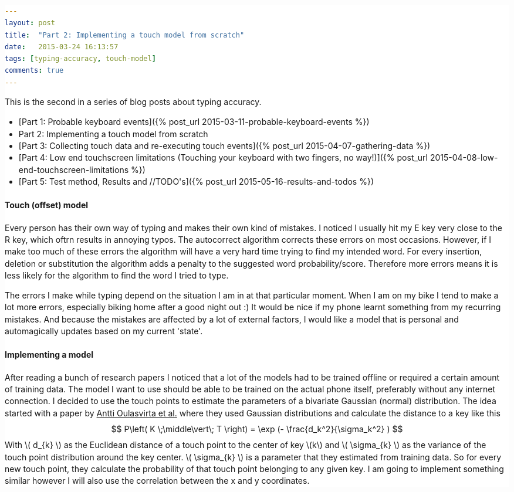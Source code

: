 ```yaml
---
layout: post
title:  "Part 2: Implementing a touch model from scratch"
date:   2015-03-24 16:13:57
tags: [typing-accuracy, touch-model]
comments: true
---
```


<script type="text/x-mathjax-config">MathJax.Hub.Config({ TeX: { extensions: ["color.js"] }});</script>
<script type="text/javascript" src="https://cdn.mathjax.org/mathjax/latest/MathJax.js?config=TeX-AMS-MML_HTMLorMML"></script>

This is the second in a series of blog posts about typing accuracy.

* [Part 1: Probable keyboard events]({% post_url 2015-03-11-probable-keyboard-events %})
* Part 2: Implementing a touch model from scratch
* [Part 3: Collecting touch data and re-executing touch events]({% post_url 2015-04-07-gathering-data %})
* [Part 4: Low end touchscreen limitations (Touching your keyboard with two fingers, no way!)]({% post_url 2015-04-08-low-end-touchscreen-limitations %})
* [Part 5: Test method, Results and //TODO's]({% post_url 2015-05-16-results-and-todos %})

#### Touch (offset) model

Every person has their own way of typing and makes their own kind of mistakes. I noticed I usually hit my E key very close to the R key, which oftrn results in annoying typos. The autocorrect algorithm corrects these errors on most occasions. However, if I make too much of these errors the algorithm will have a very hard time trying to find my intended word. For every insertion, deletion or substitution the algorithm adds a penalty to the suggested word probability/score. Therefore more errors means it is less likely for the algorithm to find the word I tried to type. 

The errors I make while typing depend on the situation I am in at that particular moment. When I am on my bike I tend to make a lot more errors, especially biking home after a good night out :) It would be nice if my phone learnt something from my recurring mistakes. And because the mistakes are affected by a lot of external factors, I would like a model that is personal and automagically updates based on my current 'state'.



#### Implementing a model

After reading a bunch of research papers I noticed that a lot of the models had to be trained offline or required a certain amount of training data. The model I want to use should be able to be trained on the actual phone itself, preferably without any internet connection.
I decided to use the touch points to estimate the parameters of a bivariate Gaussian (normal) distribution. The idea started with a paper by [Antti Oulasvirta et al.][antti] where they used Gaussian distributions and calculate the distance to a key like this
$$ P\left( K \;\middle\vert\; T \right) = \exp (- \frac{d_k^2}{\sigma_k^2}  ) $$
With \\( d_{k} \\) as the Euclidean distance of a touch point to the center of key \\(k\\) and \\( \sigma_{k} \\) as the variance of the touch point distribution around the key center. \\( \sigma_{k} \\) is a parameter that they estimated from training data. So for every new touch point, they calculate the probability of that touch point belonging to any given key.
I am going to implement something similar however I will also use the correlation between the x and y coordinates.


[antti]: 			https://people.mpi-inf.mpg.de/~oantti/pubs/oulasvirta-tablet-CHI13.pdf
[multivarnormal]: 	http://en.wikipedia.org/wiki/Multivariate_normal_distribution
[determinant]: 		http://en.wikipedia.org/wiki/Determinant
[blockmatrix]: 		http://en.wikipedia.org/wiki/Covariance_matrix#Block_matrices
[inversematrix]: 	http://en.wikipedia.org/wiki/Multivariate_normal_distribution
[inversematrix2]:    http://www.mathsisfun.com/algebra/matrix-inverse.html